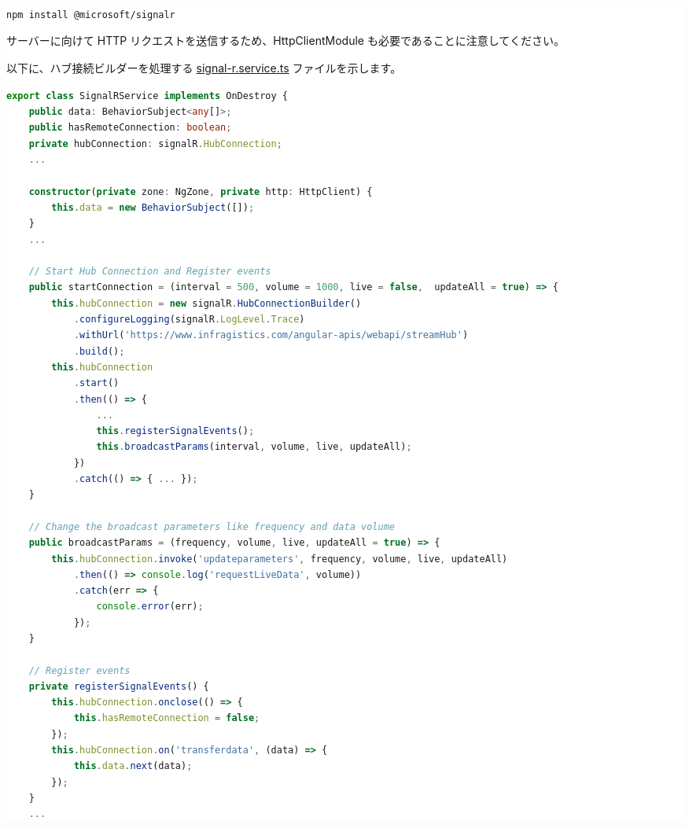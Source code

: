 ```
npm install @microsoft/signalr
```

サーバーに向けて HTTP リクエストを送信するため、HttpClientModule も必要であることに注意してください。

以下に、ハブ接続ビルダーを処理する [signal-r.service.ts](https://github.com/IgniteUI/igniteui-angular-samples/blob/master/projects/app-lob/src/app/services/signal-r.service.ts#L10) ファイルを示します。

```ts
export class SignalRService implements OnDestroy {
    public data: BehaviorSubject<any[]>;
    public hasRemoteConnection: boolean;
    private hubConnection: signalR.HubConnection;
    ...

    constructor(private zone: NgZone, private http: HttpClient) {
        this.data = new BehaviorSubject([]);
    }
    ...

    // Start Hub Connection and Register events
    public startConnection = (interval = 500, volume = 1000, live = false,  updateAll = true) => {
        this.hubConnection = new signalR.HubConnectionBuilder()
            .configureLogging(signalR.LogLevel.Trace)
            .withUrl('https://www.infragistics.com/angular-apis/webapi/streamHub')
            .build();
        this.hubConnection
            .start()
            .then(() => {
                ...
                this.registerSignalEvents();
                this.broadcastParams(interval, volume, live, updateAll);
            })
            .catch(() => { ... });
    }

    // Change the broadcast parameters like frequency and data volume
    public broadcastParams = (frequency, volume, live, updateAll = true) => {
        this.hubConnection.invoke('updateparameters', frequency, volume, live, updateAll)
            .then(() => console.log('requestLiveData', volume))
            .catch(err => {
                console.error(err);
            });
    }

    // Register events
    private registerSignalEvents() {
        this.hubConnection.onclose(() => {
            this.hasRemoteConnection = false;
        });
        this.hubConnection.on('transferdata', (data) => {
            this.data.next(data);
        });
    }
    ...
```
